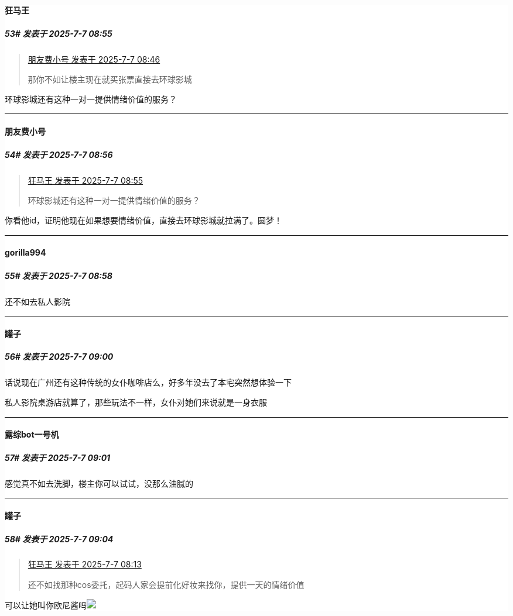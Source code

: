 ####  狂马王  
##### 53#       发表于 2025-7-7 08:55

<blockquote><a href="httphttps://stage1st.com/2b/forum.php?mod=redirect&amp;goto=findpost&amp;pid=68056818&amp;ptid=2255806" target="_blank">朋友费小号 发表于 2025-7-7 08:46</a>

那你不如让楼主现在就买张票直接去环球影城</blockquote>
环球影城还有这种一对一提供情绪价值的服务？

*****

####  朋友费小号  
##### 54#       发表于 2025-7-7 08:56

<blockquote><a href="httphttps://stage1st.com/2b/forum.php?mod=redirect&amp;goto=findpost&amp;pid=68056865&amp;ptid=2255806" target="_blank">狂马王 发表于 2025-7-7 08:55</a>

环球影城还有这种一对一提供情绪价值的服务？</blockquote>
你看他id，证明他现在如果想要情绪价值，直接去环球影城就拉满了。圆梦！

*****

####  gorilla994  
##### 55#       发表于 2025-7-7 08:58

还不如去私人影院


*****

####  罐子  
##### 56#       发表于 2025-7-7 09:00

话说现在广州还有这种传统的女仆咖啡店么，好多年没去了本宅突然想体验一下

私人影院桌游店就算了，那些玩法不一样，女仆对她们来说就是一身衣服

*****

####  露综bot一号机  
##### 57#       发表于 2025-7-7 09:01

感觉真不如去洗脚，楼主你可以试试，没那么油腻的

*****

####  罐子  
##### 58#       发表于 2025-7-7 09:04

<blockquote><a href="httphttps://stage1st.com/2b/forum.php?mod=redirect&amp;goto=findpost&amp;pid=68056697&amp;ptid=2255806" target="_blank">狂马王 发表于 2025-7-7 08:13</a>

还不如找那种cos委托，起码人家会提前化好妆来找你，提供一天的情绪价值</blockquote>
可以让她叫你欧尼酱吗<img src="https://static.stage1st.com/image/smiley/face2017/009.gif" referrerpolicy="no-referrer">
